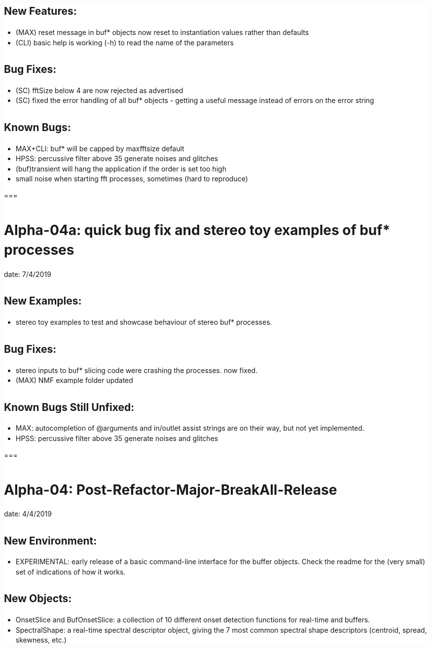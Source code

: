 ## New Features:
- (MAX) reset message in buf* objects now reset to instantiation values rather than defaults
- (CLI) basic help is working (-h) to read the name of the parameters

## Bug Fixes:
- (SC) fftSize below 4 are now rejected as advertised
- (SC) fixed the error handling of all buf* objects - getting a useful message instead of errors on the error string

## Known Bugs:
- MAX+CLI: buf* will be capped by maxfftsize default
- HPSS: percussive filter above 35 generate noises and glitches
- (buf)transient will hang the application if the order is set too high
- small noise when starting fft processes, sometimes (hard to reproduce)

===
# Alpha-04a: quick bug fix and stereo toy examples of buf* processes
date: 7/4/2019

## New Examples:
- stereo toy examples to test and showcase behaviour of stereo buf* processes.

## Bug Fixes:
- stereo inputs to buf* slicing code were crashing the processes. now fixed.
- (MAX) NMF example folder updated

## Known Bugs Still Unfixed:
- MAX: autocompletion of @arguments and in/outlet assist strings are on their way, but not yet implemented.
- HPSS: percussive filter above 35 generate noises and glitches

===
# Alpha-04: Post-Refactor-Major-BreakAll-Release
date: 4/4/2019

## New Environment:
- EXPERIMENTAL: early release of a basic command-line interface for the buffer objects. Check the readme for the (very small) set of indications of how it works.

## New Objects:
- OnsetSlice and BufOnsetSlice: a collection of 10 different onset detection functions for real-time and buffers.
- SpectralShape: a real-time spectral descriptor object, giving the 7 most common spectral shape descriptors (centroid, spread, skewness, etc.)
